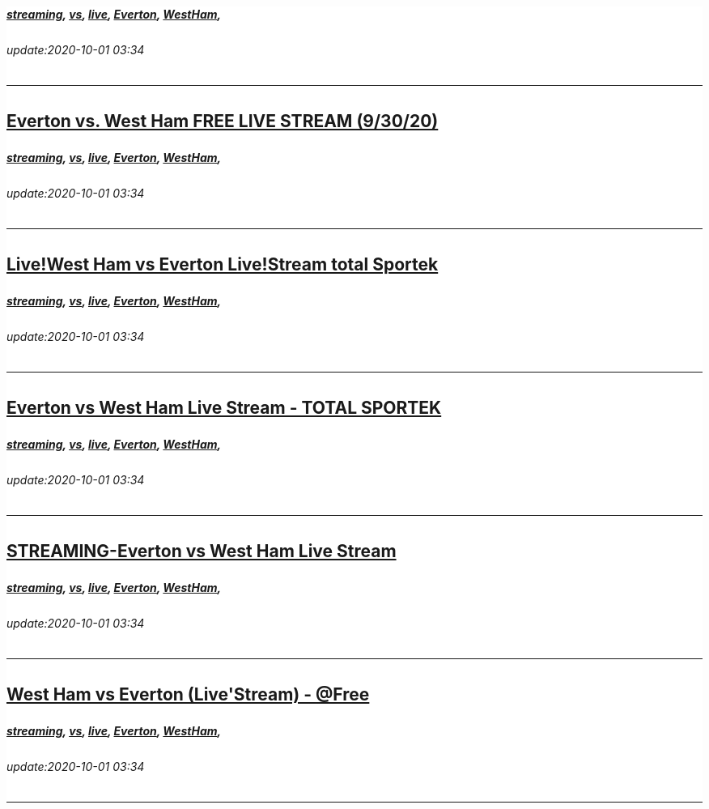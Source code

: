 ##### [streaming](https://qiita.com/tags/streaming), [vs](https://qiita.com/tags/vs), [live](https://qiita.com/tags/live), [Everton](https://qiita.com/tags/Everton), [WestHam](https://qiita.com/tags/WestHam), 
###### update:2020-10-01 03:34
---
## [Everton vs. West Ham FREE LIVE STREAM (9/30/20)](https://qiita.com/UEFA-Champions-League-Qualifying/items/95923121fc40e270c755)
##### [streaming](https://qiita.com/tags/streaming), [vs](https://qiita.com/tags/vs), [live](https://qiita.com/tags/live), [Everton](https://qiita.com/tags/Everton), [WestHam](https://qiita.com/tags/WestHam), 
###### update:2020-10-01 03:34
---
## [Live!West Ham vs Everton Live!Stream total Sportek](https://qiita.com/UEFA-Champions-League-Qualifying/items/6afb8a1de8d95fece5b0)
##### [streaming](https://qiita.com/tags/streaming), [vs](https://qiita.com/tags/vs), [live](https://qiita.com/tags/live), [Everton](https://qiita.com/tags/Everton), [WestHam](https://qiita.com/tags/WestHam), 
###### update:2020-10-01 03:34
---
## [Everton vs West Ham Live Stream - TOTAL SPORTEK](https://qiita.com/UEFA-Champions-League-Qualifying/items/bc9c87ce56b6ef694a8a)
##### [streaming](https://qiita.com/tags/streaming), [vs](https://qiita.com/tags/vs), [live](https://qiita.com/tags/live), [Everton](https://qiita.com/tags/Everton), [WestHam](https://qiita.com/tags/WestHam), 
###### update:2020-10-01 03:34
---
## [STREAMING-Everton vs West Ham Live Stream](https://qiita.com/UEFA-Champions-League-Qualifying/items/f3139a94dfb2f9737aa2)
##### [streaming](https://qiita.com/tags/streaming), [vs](https://qiita.com/tags/vs), [live](https://qiita.com/tags/live), [Everton](https://qiita.com/tags/Everton), [WestHam](https://qiita.com/tags/WestHam), 
###### update:2020-10-01 03:34
---
## [West Ham vs Everton (Live'Stream) - <Live> @Free](https://qiita.com/UEFA-Champions-League-Qualifying/items/28ee7a89f9dea9c05000)
##### [streaming](https://qiita.com/tags/streaming), [vs](https://qiita.com/tags/vs), [live](https://qiita.com/tags/live), [Everton](https://qiita.com/tags/Everton), [WestHam](https://qiita.com/tags/WestHam), 
###### update:2020-10-01 03:34
---